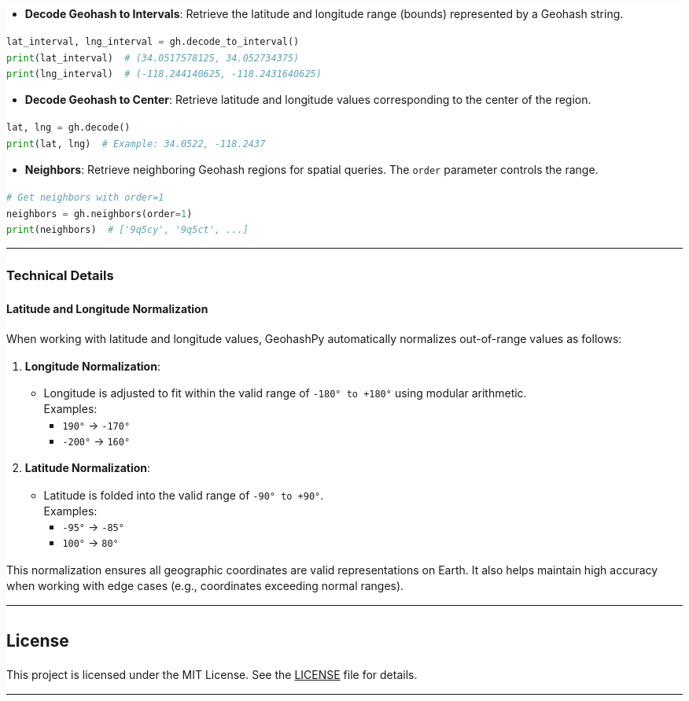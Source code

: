 - **Decode Geohash to Intervals**: Retrieve the latitude and longitude range (bounds) represented by a Geohash string.

```python
lat_interval, lng_interval = gh.decode_to_interval()
print(lat_interval)  # (34.0517578125, 34.052734375)
print(lng_interval)  # (-118.244140625, -118.2431640625)
```

- **Decode Geohash to Center**: Retrieve latitude and longitude values corresponding to the center of the region.

```python
lat, lng = gh.decode()
print(lat, lng)  # Example: 34.0522, -118.2437
```

- **Neighbors**: Retrieve neighboring Geohash regions for spatial queries. The `order` parameter controls the range.

```python
# Get neighbors with order=1
neighbors = gh.neighbors(order=1)
print(neighbors)  # ['9q5cy', '9q5ct', ...]
```

---

### Technical Details

#### Latitude and Longitude Normalization

When working with latitude and longitude values, GeohashPy automatically normalizes out-of-range values as follows:

1. **Longitude Normalization**:
   - Longitude is adjusted to fit within the valid range of `-180° to +180°` using modular arithmetic.  
     Examples:
     - `190°` → `-170°`
     - `-200°` → `160°`

2. **Latitude Normalization**:
   - Latitude is folded into the valid range of `-90° to +90°`.  
     Examples:
     - `-95°` → `-85°`
     - `100°` → `80°`

This normalization ensures all geographic coordinates are valid representations on Earth. It also helps maintain high accuracy when working with edge cases (e.g., coordinates exceeding normal ranges).

---


## License

This project is licensed under the MIT License. See the [LICENSE](LICENSE) file for details.

---